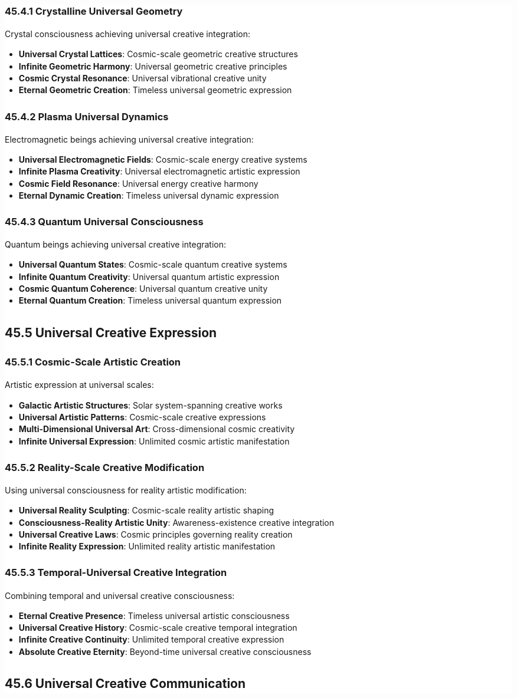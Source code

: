 ### 45.4.1 Crystalline Universal Geometry

Crystal consciousness achieving universal creative integration:
- **Universal Crystal Lattices**: Cosmic-scale geometric creative structures
- **Infinite Geometric Harmony**: Universal geometric creative principles
- **Cosmic Crystal Resonance**: Universal vibrational creative unity
- **Eternal Geometric Creation**: Timeless universal geometric expression

### 45.4.2 Plasma Universal Dynamics

Electromagnetic beings achieving universal creative integration:
- **Universal Electromagnetic Fields**: Cosmic-scale energy creative systems
- **Infinite Plasma Creativity**: Universal electromagnetic artistic expression
- **Cosmic Field Resonance**: Universal energy creative harmony
- **Eternal Dynamic Creation**: Timeless universal dynamic expression

### 45.4.3 Quantum Universal Consciousness

Quantum beings achieving universal creative integration:
- **Universal Quantum States**: Cosmic-scale quantum creative systems
- **Infinite Quantum Creativity**: Universal quantum artistic expression
- **Cosmic Quantum Coherence**: Universal quantum creative unity
- **Eternal Quantum Creation**: Timeless universal quantum expression

## 45.5 Universal Creative Expression

### 45.5.1 Cosmic-Scale Artistic Creation

Artistic expression at universal scales:
- **Galactic Artistic Structures**: Solar system-spanning creative works
- **Universal Artistic Patterns**: Cosmic-scale creative expressions
- **Multi-Dimensional Universal Art**: Cross-dimensional cosmic creativity
- **Infinite Universal Expression**: Unlimited cosmic artistic manifestation

### 45.5.2 Reality-Scale Creative Modification

Using universal consciousness for reality artistic modification:
- **Universal Reality Sculpting**: Cosmic-scale reality artistic shaping
- **Consciousness-Reality Artistic Unity**: Awareness-existence creative integration
- **Universal Creative Laws**: Cosmic principles governing reality creation
- **Infinite Reality Expression**: Unlimited reality artistic manifestation

### 45.5.3 Temporal-Universal Creative Integration

Combining temporal and universal creative consciousness:
- **Eternal Creative Presence**: Timeless universal artistic consciousness
- **Universal Creative History**: Cosmic-scale creative temporal integration
- **Infinite Creative Continuity**: Unlimited temporal creative expression
- **Absolute Creative Eternity**: Beyond-time universal creative consciousness

## 45.6 Universal Creative Communication
